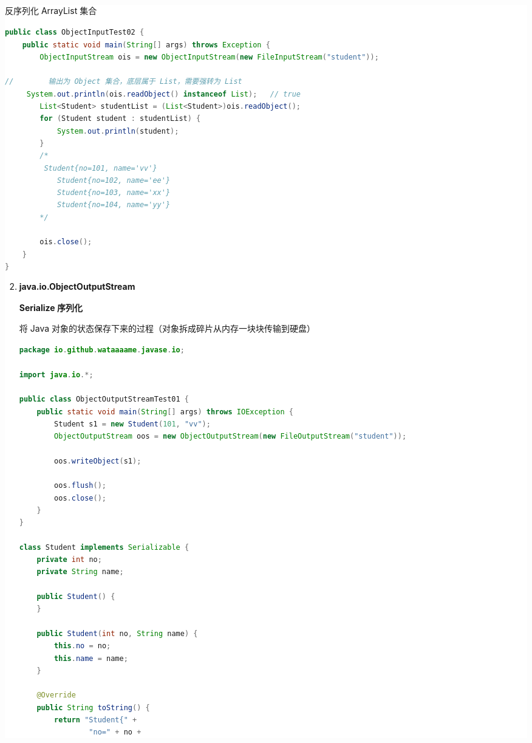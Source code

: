    ```java
   ```

   反序列化 ArrayList 集合

   ```java
   public class ObjectInputTest02 {
       public static void main(String[] args) throws Exception {
           ObjectInputStream ois = new ObjectInputStream(new FileInputStream("student"));
   
   //        输出为 Object 集合，底层属于 List，需要强转为 List
   		System.out.println(ois.readObject() instanceof List);	// true
           List<Student> studentList = (List<Student>)ois.readObject();
           for (Student student : studentList) {
               System.out.println(student);
           }
           /*
           	Student{no=101, name='vv'}
               Student{no=102, name='ee'}
               Student{no=103, name='xx'}
               Student{no=104, name='yy'}
           */
   
           ois.close();
       }
   }
   ```

2. **java.io.ObjectOutputStream**

   **Serialize 序列化**

   将 Java 对象的状态保存下来的过程（对象拆成碎片从内存一块块传输到硬盘）

   ```java
   package io.github.wataaaame.javase.io;
   
   import java.io.*;
   
   public class ObjectOutputStreamTest01 {
       public static void main(String[] args) throws IOException {
           Student s1 = new Student(101, "vv");
           ObjectOutputStream oos = new ObjectOutputStream(new FileOutputStream("student"));
   
           oos.writeObject(s1);
   
           oos.flush();
           oos.close();
       }
   }
   
   class Student implements Serializable {
       private int no;
       private String name;
   
       public Student() {
       }
   
       public Student(int no, String name) {
           this.no = no;
           this.name = name;
       }
   
       @Override
       public String toString() {
           return "Student{" +
                   "no=" + no +
   ```